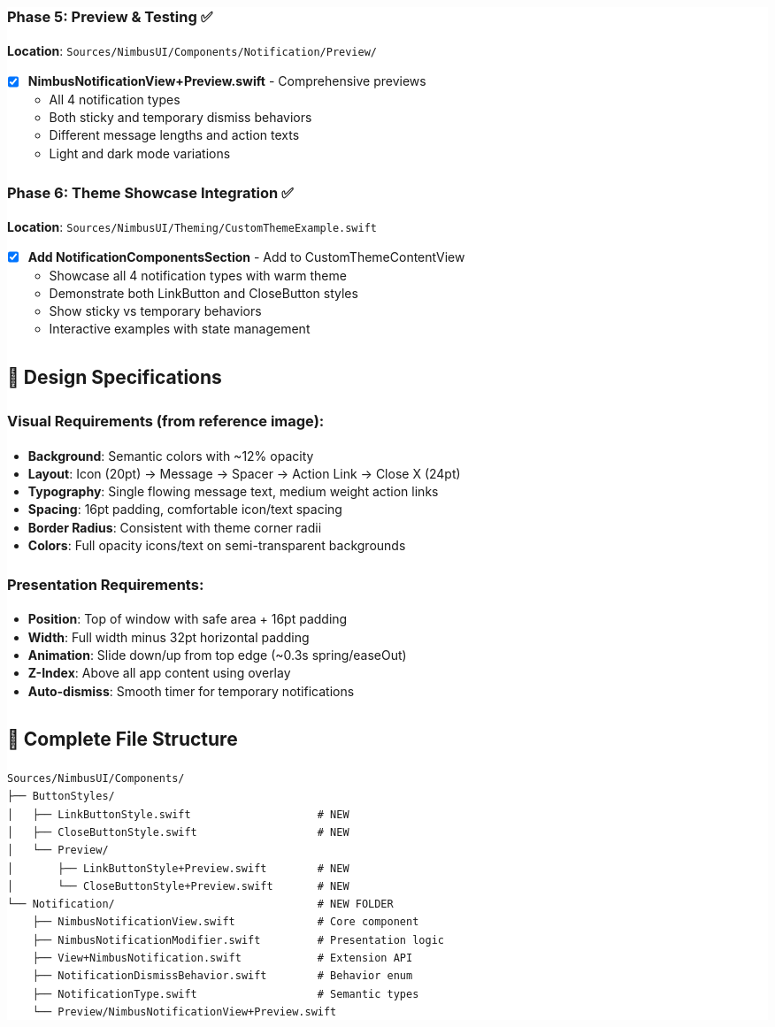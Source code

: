 ### Phase 5: Preview & Testing ✅
**Location**: `Sources/NimbusUI/Components/Notification/Preview/`

- [x] **NimbusNotificationView+Preview.swift** - Comprehensive previews
  - All 4 notification types
  - Both sticky and temporary dismiss behaviors
  - Different message lengths and action texts
  - Light and dark mode variations

### Phase 6: Theme Showcase Integration ✅
**Location**: `Sources/NimbusUI/Theming/CustomThemeExample.swift`

- [x] **Add NotificationComponentsSection** - Add to CustomThemeContentView
  - Showcase all 4 notification types with warm theme
  - Demonstrate both LinkButton and CloseButton styles
  - Show sticky vs temporary behaviors
  - Interactive examples with state management

## 🎨 Design Specifications

### Visual Requirements (from reference image):
- **Background**: Semantic colors with ~12% opacity
- **Layout**: Icon (20pt) → Message → Spacer → Action Link → Close X (24pt)
- **Typography**: Single flowing message text, medium weight action links
- **Spacing**: 16pt padding, comfortable icon/text spacing
- **Border Radius**: Consistent with theme corner radii
- **Colors**: Full opacity icons/text on semi-transparent backgrounds

### Presentation Requirements:
- **Position**: Top of window with safe area + 16pt padding
- **Width**: Full width minus 32pt horizontal padding
- **Animation**: Slide down/up from top edge (~0.3s spring/easeOut)
- **Z-Index**: Above all app content using overlay
- **Auto-dismiss**: Smooth timer for temporary notifications

## 📁 Complete File Structure
```
Sources/NimbusUI/Components/
├── ButtonStyles/
│   ├── LinkButtonStyle.swift                    # NEW
│   ├── CloseButtonStyle.swift                   # NEW
│   └── Preview/
│       ├── LinkButtonStyle+Preview.swift        # NEW
│       └── CloseButtonStyle+Preview.swift       # NEW
└── Notification/                                # NEW FOLDER
    ├── NimbusNotificationView.swift             # Core component
    ├── NimbusNotificationModifier.swift         # Presentation logic
    ├── View+NimbusNotification.swift            # Extension API
    ├── NotificationDismissBehavior.swift        # Behavior enum
    ├── NotificationType.swift                   # Semantic types
    └── Preview/NimbusNotificationView+Preview.swift
```

